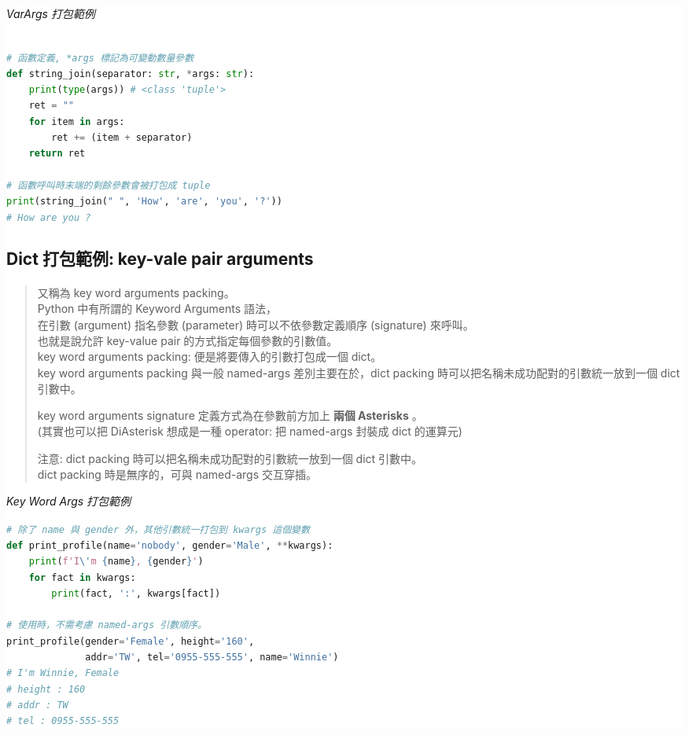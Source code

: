 
_VarArgs 打包範例_

```python

# 函數定義, *args 標記為可變動數量參數
def string_join(separator: str, *args: str):
    print(type(args)) # <class 'tuple'>
    ret = ""
    for item in args:
        ret += (item + separator)
    return ret

# 函數呼叫時末端的剩餘參數會被打包成 tuple
print(string_join(" ", 'How', 'are', 'you', '?'))
# How are you ? 

```



## <span id="kwArg_packing">Dict 打包範例: key-vale pair arguments</span>
> 又稱為 key word arguments packing。  
> Python 中有所謂的 Keyword Arguments 語法，  
> 在引數 (argument) 指名參數 (parameter) 時可以不依參數定義順序 (signature) 來呼叫。  
> 也就是說允許 key-value pair 的方式指定每個參數的引數值。  
> key word arguments packing: 便是將要傳入的引數打包成一個 dict。  
> key word arguments packing 與一般 named-args 差別主要在於，dict packing 時可以把名稱未成功配對的引數統一放到一個 dict 引數中。  
>  
> key word arguments signature 定義方式為在參數前方加上 __兩個 Asterisks__ 。  
> (其實也可以把 DiAsterisk 想成是一種 operator: 把 named-args 封裝成 dict 的運算元)  
> 
> 注意: dict packing 時可以把名稱未成功配對的引數統一放到一個 dict 引數中。  
> dict packing 時是無序的，可與 named-args 交互穿插。 

_Key Word  Args 打包範例_

```python
# 除了 name 與 gender 外，其他引數統一打包到 kwargs 這個變數
def print_profile(name='nobody', gender='Male', **kwargs):
    print(f'I\'m {name}, {gender}')
    for fact in kwargs:
        print(fact, ':', kwargs[fact])

# 使用時，不需考慮 named-args 引數順序。
print_profile(gender='Female', height='160', 
              addr='TW', tel='0955-555-555', name='Winnie')
# I'm Winnie, Female
# height : 160
# addr : TW
# tel : 0955-555-555

```
